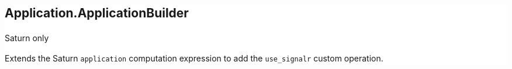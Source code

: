 ## Application.ApplicationBuilder

<Note type="warning">Saturn only</Note>

Extends the Saturn `application` computation expression to add the `use_signalr`
custom operation.
